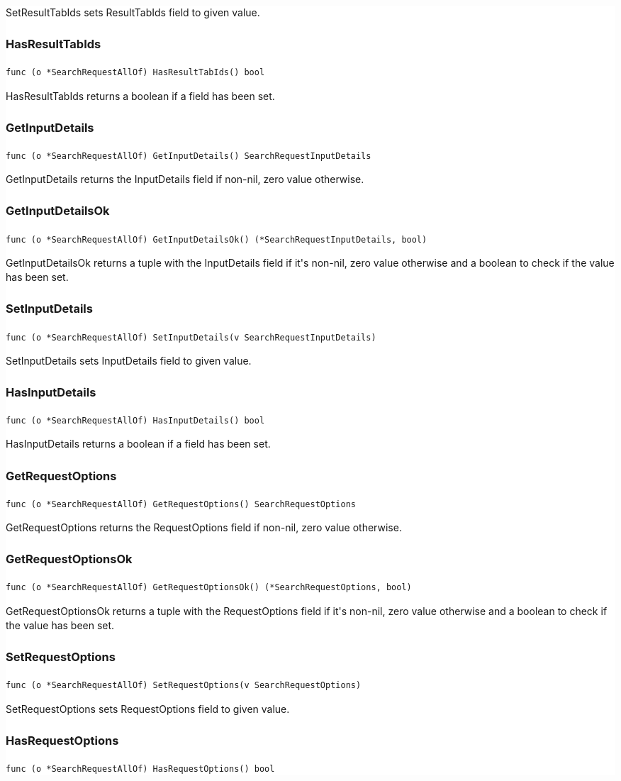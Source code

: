 SetResultTabIds sets ResultTabIds field to given value.

### HasResultTabIds

`func (o *SearchRequestAllOf) HasResultTabIds() bool`

HasResultTabIds returns a boolean if a field has been set.

### GetInputDetails

`func (o *SearchRequestAllOf) GetInputDetails() SearchRequestInputDetails`

GetInputDetails returns the InputDetails field if non-nil, zero value otherwise.

### GetInputDetailsOk

`func (o *SearchRequestAllOf) GetInputDetailsOk() (*SearchRequestInputDetails, bool)`

GetInputDetailsOk returns a tuple with the InputDetails field if it's non-nil, zero value otherwise
and a boolean to check if the value has been set.

### SetInputDetails

`func (o *SearchRequestAllOf) SetInputDetails(v SearchRequestInputDetails)`

SetInputDetails sets InputDetails field to given value.

### HasInputDetails

`func (o *SearchRequestAllOf) HasInputDetails() bool`

HasInputDetails returns a boolean if a field has been set.

### GetRequestOptions

`func (o *SearchRequestAllOf) GetRequestOptions() SearchRequestOptions`

GetRequestOptions returns the RequestOptions field if non-nil, zero value otherwise.

### GetRequestOptionsOk

`func (o *SearchRequestAllOf) GetRequestOptionsOk() (*SearchRequestOptions, bool)`

GetRequestOptionsOk returns a tuple with the RequestOptions field if it's non-nil, zero value otherwise
and a boolean to check if the value has been set.

### SetRequestOptions

`func (o *SearchRequestAllOf) SetRequestOptions(v SearchRequestOptions)`

SetRequestOptions sets RequestOptions field to given value.

### HasRequestOptions

`func (o *SearchRequestAllOf) HasRequestOptions() bool`
